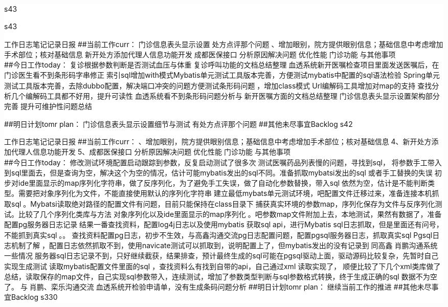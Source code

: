 s43


s43



工作日志笔记记录日报
##当前工作curr：
门诊信息表头显示设置 处方点评那个问题
、增加眼别，院方提供眼别信息；基础信息中考虑增加手术部位；核对基础信息
新开处方添加代理人信息功能开发
成都医保接口
分析原因解决问题  优化性能 门诊功能  与其他事项  
##今日工作today：
复诊根据参数判断是否测试血压与体重
复诊呼叫功能的文档总结整理
血透系统新开医嘱检查项目里面发送医嘱后，在门诊医生看不到条形码字串修正
索引sql增加with模式Mybatis单元测试工具版本完善，方便测试mybatis中配置的sql语法检验
Spring单元测试工具版本完善，去除dubbo配置，解决端口冲突的问题方便测试条形码问题 ，增加class模式
Url编解码工具增加对map的支持 查找分析几个编解码工具都不好用，提升可读性
血透系统看不到条形码问题分析与 新开医嘱方面的文档总结整理
门诊信息表头显示设置架构部分完善
提升可维护性问题总结

  ##明日计划tomr plan：
   门诊信息表头显示设置细节与测试  有处方点评那个问题
##其他未尽事宜Backlog
s42

工作日志笔记记录日报
##当前工作curr：
、增加眼别，院方提供眼别信息；基础信息中考虑增加手术部位；核对基础信息
4、新开处方添加代理人信息功能开发
5、成都医保接口
分析原因解决问题  优化性能 门诊功能  与其他事项  
##今日工作today：
修改测试环境配置启动跟踪到参数，反复启动测试了很多次 测试医嘱药品列表慢的问题，寻找到sql，
将参数手工带入到sql里面去，但是查询为空，解决这个为空的情况，估计可能mybatis发出的sql不同。准备抓取mybatsi发出的sql 或者手工替换的失误
初步对ide里面显示的map序列化字符串，做了反序列化，为了避免手工失误，做了自动化参数替换，带入sql 依然为空，估计是不能判断类型。需要把对象序列化为文件，不能直接使用默认的序列化字符串
建立最低mybats单元测试环境，吧配置文件迁移过来，准备连接本机抓取sql 。Mybatsi读取绝对路径的配置文件有问题，目前只能保持在class目录下 
 捕获真实环境的参数map，序列化保存为文件与反序列化测试。比较了几个序列化类库与方法 对象序列化以及ide里面显示的map序列化 。吧参数map文件附加上去，本地测试，果然有数据了，准备配置pg服务器日志记录
结果一番查找资料，配置log4j日志以及使用mybatis 获取sql api，进行Mybatis sql日志抓取，但是里面还有问号，不能抓到真实sql 。。
查找资料配置pg日志，初步不生效，与高鑫沟通交流pg日志配置问题，配置pgsql服务器日志，抓取真实sql 
Pgsql日志机制了解 ，配置日志依然抓取不到，使用navicate测试可以抓取到，说明配置上了，但mybatis发出的没有记录到
 同高鑫 肖鹏沟通系统一些情况
服务器sql日志记录不到，只好继续截获，结果排查，预计最终生成的sql可能在pgsql驱动上面，驱动源码比较复杂，先暂时自己实现生成测试
读取mybatis配置文件里面的sql ，查找资料么有找到自带的api，自己通过xml 读取实现了， 顺便比较了下几个xml类库做了总结，读取保存的map文件，自己实现sql参数带入，连续测试，增加了参数类型判断与sql参数格式转换，终于生成正确的sql 数据不为空了。
与 肖鹏、栾乐沟通交流 血透系统开检验申请单，没有生成条码问题分析
  ##明日计划tomr plan：
   继续当前工作的推进
##其他未尽事宜Backlog
s330
